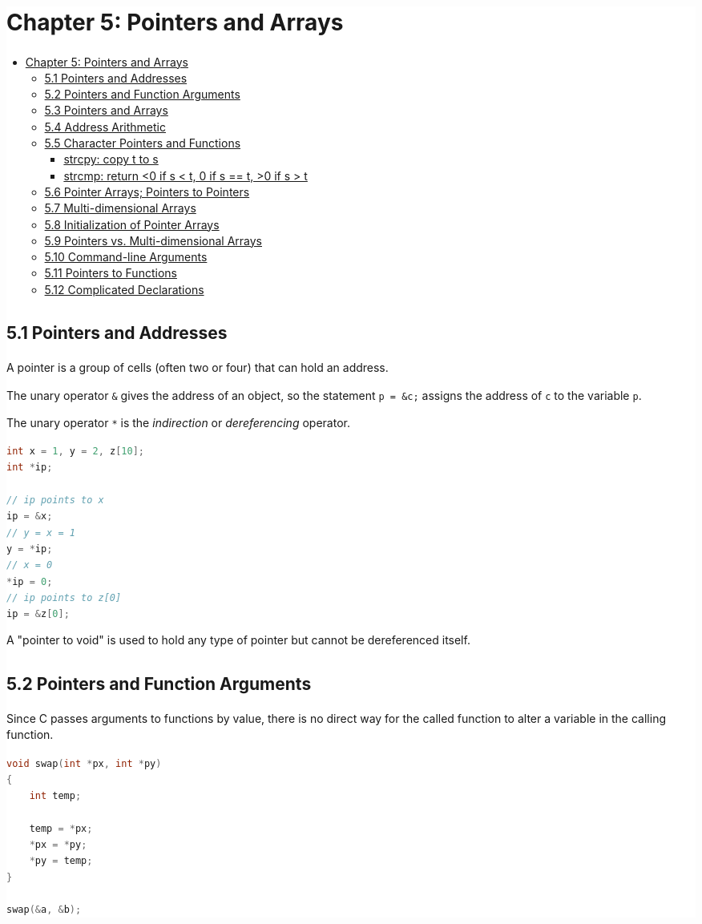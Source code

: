 # Chapter 5: Pointers and Arrays

- [Chapter 5: Pointers and Arrays](#chapter-5-pointers-and-arrays)
  - [5.1 Pointers and Addresses](#51-pointers-and-addresses)
  - [5.2 Pointers and Function Arguments](#52-pointers-and-function-arguments)
  - [5.3 Pointers and Arrays](#53-pointers-and-arrays)
  - [5.4 Address Arithmetic](#54-address-arithmetic)
  - [5.5 Character Pointers and Functions](#55-character-pointers-and-functions)
    - [strcpy: copy t to s](#strcpy-copy-t-to-s)
    - [strcmp: return \<0 if s \< t, 0 if s == t, \>0 if s \> t](#strcmp-return-0-if-s--t-0-if-s--t-0-if-s--t)
  - [5.6 Pointer Arrays; Pointers to Pointers](#56-pointer-arrays-pointers-to-pointers)
  - [5.7 Multi-dimensional Arrays](#57-multi-dimensional-arrays)
  - [5.8 Initialization of Pointer Arrays](#58-initialization-of-pointer-arrays)
  - [5.9 Pointers vs. Multi-dimensional Arrays](#59-pointers-vs-multi-dimensional-arrays)
  - [5.10 Command-line Arguments](#510-command-line-arguments)
  - [5.11 Pointers to Functions](#511-pointers-to-functions)
  - [5.12 Complicated Declarations](#512-complicated-declarations)

## 5.1 Pointers and Addresses

A pointer is a group of cells (often two or four) that can hold an address.

The unary operator `&` gives the address of an object, so the statement
`p = &c;` assigns the address of `c` to the variable `p`.

The unary operator `*` is the *indirection* or *dereferencing* operator.

```c
int x = 1, y = 2, z[10];
int *ip;

// ip points to x
ip = &x;
// y = x = 1
y = *ip;
// x = 0
*ip = 0;
// ip points to z[0]
ip = &z[0];
```

A "pointer to void" is used to hold any type of pointer but cannot be
dereferenced itself.

## 5.2 Pointers and Function Arguments

Since C passes arguments to functions by value, there is no direct way for the
called function to alter a variable in the calling function.

```c
void swap(int *px, int *py)
{
    int temp;

    temp = *px;
    *px = *py;
    *py = temp;
}

swap(&a, &b);
```
